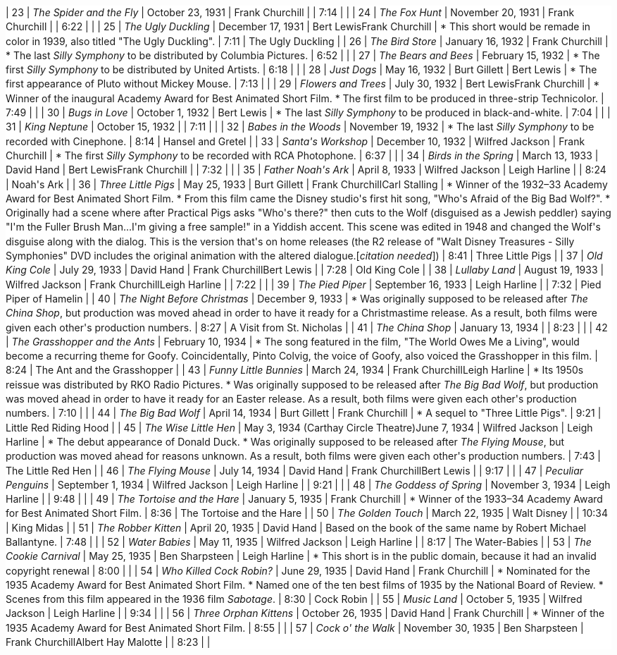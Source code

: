 | 23 | *The Spider and the Fly* | October 23, 1931 | Frank Churchill |  | 7:14 |  |
| 24 | *The Fox Hunt* | November 20, 1931 | Frank Churchill |  | 6:22 |  |
| 25 | *The Ugly Duckling* | December 17, 1931 | Bert LewisFrank Churchill | * This short would be remade in color in 1939, also titled "The Ugly Duckling". | 7:11 | The Ugly Duckling |
| 26 | *The Bird Store* | January 16, 1932 | Frank Churchill | * The last *Silly Symphony* to be distributed by Columbia Pictures. | 6:52 |  |
| 27 | *The Bears and Bees* | February 15, 1932 | * The first *Silly Symphony* to be distributed by United Artists. | 6:18 |  |
| 28 | *Just Dogs* | May 16, 1932 | Burt Gillett | Bert Lewis | * The first appearance of Pluto without Mickey Mouse. | 7:13 |  |
| 29 | *Flowers and Trees* | July 30, 1932 | Bert LewisFrank Churchill | * Winner of the inaugural Academy Award for Best Animated Short Film. * The first film to be produced in three-strip Technicolor. | 7:49 |  |
| 30 | *Bugs in Love* | October 1, 1932 | Bert Lewis | * The last *Silly Symphony* to be produced in black-and-white. | 7:04 |  |
| 31 | *King Neptune* | October 15, 1932 |  | 7:11 |  |
| 32 | *Babes in the Woods* | November 19, 1932 | * The last *Silly Symphony* to be recorded with Cinephone. | 8:14 | Hansel and Gretel |
| 33 | *Santa's Workshop* | December 10, 1932 | Wilfred Jackson | Frank Churchill | * The first *Silly Symphony* to be recorded with RCA Photophone. | 6:37 |  |
| 34 | *Birds in the Spring* | March 13, 1933 | David Hand | Bert LewisFrank Churchill |  | 7:32 |  |
| 35 | *Father Noah's Ark* | April 8, 1933 | Wilfred Jackson | Leigh Harline |  | 8:24 | Noah's Ark |
| 36 | *Three Little Pigs* | May 25, 1933 | Burt Gillett | Frank ChurchillCarl Stalling | * Winner of the 1932–33 Academy Award for Best Animated Short Film. * From this film came the Disney studio's first hit song, "Who's Afraid of the Big Bad Wolf?". * Originally had a scene where after Practical Pigs asks "Who's there?" then cuts to the Wolf (disguised as a Jewish peddler) saying "I'm the Fuller Brush Man...I'm giving a free sample!" in a Yiddish accent. This scene was edited in 1948 and changed the Wolf's disguise along with the dialog. This is the version that's on home releases (the R2 release of "Walt Disney Treasures - Silly Symphonies" DVD includes the original animation with the altered dialogue.\[*citation needed*]) | 8:41 | Three Little Pigs |
| 37 | *Old King Cole* | July 29, 1933 | David Hand | Frank ChurchillBert Lewis |  | 7:28 | Old King Cole |
| 38 | *Lullaby Land* | August 19, 1933 | Wilfred Jackson | Frank ChurchillLeigh Harline |  | 7:22 |  |
| 39 | *The Pied Piper* | September 16, 1933 | Leigh Harline |  | 7:32 | Pied Piper of Hamelin |
| 40 | *The Night Before Christmas* | December 9, 1933 | * Was originally supposed to be released after *The China Shop*, but production was moved ahead in order to have it ready for a Christmastime release. As a result, both films were given each other's production numbers. | 8:27 | A Visit from St. Nicholas |
| 41 | *The China Shop* | January 13, 1934 |  | 8:23 |  |
| 42 | *The Grasshopper and the Ants* | February 10, 1934 | * The song featured in the film, "The World Owes Me a Living", would become a recurring theme for Goofy. Coincidentally, Pinto Colvig, the voice of Goofy, also voiced the Grasshopper in this film. | 8:24 | The Ant and the Grasshopper |
| 43 | *Funny Little Bunnies* | March 24, 1934 | Frank ChurchillLeigh Harline | * Its 1950s reissue was distributed by RKO Radio Pictures. * Was originally supposed to be released after *The Big Bad Wolf*, but production was moved ahead in order to have it ready for an Easter release. As a result, both films were given each other's production numbers. | 7:10 |  |
| 44 | *The Big Bad Wolf* | April 14, 1934 | Burt Gillett | Frank Churchill | * A sequel to "Three Little Pigs". | 9:21 | Little Red Riding Hood |
| 45 | *The Wise Little Hen* | May 3, 1934 (Carthay Circle Theatre)June 7, 1934 | Wilfred Jackson | Leigh Harline | * The debut appearance of Donald Duck. * Was originally supposed to be released after *The Flying Mouse*, but production was moved ahead for reasons unknown. As a result, both films were given each other's production numbers. | 7:43 | The Little Red Hen |
| 46 | *The Flying Mouse* | July 14, 1934 | David Hand | Frank ChurchillBert Lewis |  | 9:17 |  |
| 47 | *Peculiar Penguins* | September 1, 1934 | Wilfred Jackson | Leigh Harline |  | 9:21 |  |
| 48 | *The Goddess of Spring* | November 3, 1934 | Leigh Harline |  | 9:48 |  |
| 49 | *The Tortoise and the Hare* | January 5, 1935 | Frank Churchill | * Winner of the 1933–34 Academy Award for Best Animated Short Film. | 8:36 | The Tortoise and the Hare |
| 50 | *The Golden Touch* | March 22, 1935 | Walt Disney |  | 10:34 | King Midas |
| 51 | *The Robber Kitten* | April 20, 1935 | David Hand | Based on the book of the same name by Robert Michael Ballantyne. | 7:48 |  |
| 52 | *Water Babies* | May 11, 1935 | Wilfred Jackson | Leigh Harline |  | 8:17 | The Water-Babies |
| 53 | *The Cookie Carnival* | May 25, 1935 | Ben Sharpsteen | Leigh Harline | * This short is in the public domain, because it had an invalid copyright renewal | 8:00 |  |
| 54 | *Who Killed Cock Robin?* | June 29, 1935 | David Hand | Frank Churchill | * Nominated for the 1935 Academy Award for Best Animated Short Film. * Named one of the ten best films of 1935 by the National Board of Review. * Scenes from this film appeared in the 1936 film *Sabotage*. | 8:30 | Cock Robin |
| 55 | *Music Land* | October 5, 1935 | Wilfred Jackson | Leigh Harline |  | 9:34 |  |
| 56 | *Three Orphan Kittens* | October 26, 1935 | David Hand | Frank Churchill | * Winner of the 1935 Academy Award for Best Animated Short Film. | 8:55 |  |
| 57 | *Cock o' the Walk* | November 30, 1935 | Ben Sharpsteen | Frank ChurchillAlbert Hay Malotte |  | 8:23 |  |
